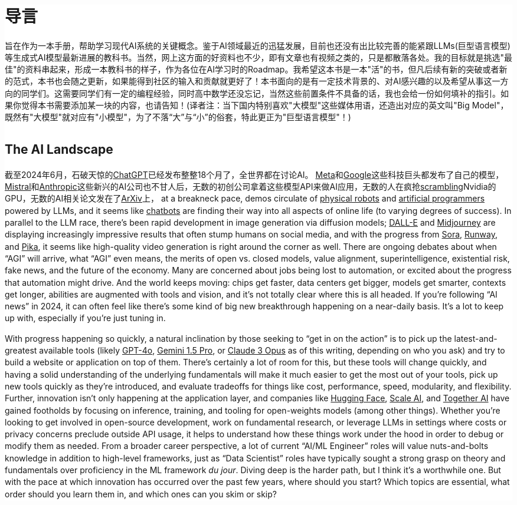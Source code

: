 <h1 class="no-numbering" id="intro">导言</h1>

旨在作为一本手册，帮助学习现代AI系统的关键概念。鉴于AI领域最近的迅猛发展，目前也还没有出比较完善的能紧跟LLMs(巨型语言模型)等生成式AI模型最新进展的教科书。当然，网上这方面的好资料也不少，即有文章也有视频之类的，只是都散落各处。我的目标就是挑选"最佳"的资料串起来，形成一本教科书的样子，作为各位在AI学习时的Roadmap。我希望这本书是一本"活"的书，但凡后续有新的突破或者新的范式，本书也会随之更新，如果能得到社区的输入和贡献就更好了！本书面向的是有一定技术背景的、对AI感兴趣的以及希望从事这一方向的同学们。这需要同学们有一定的编程经验，同时高中数学还没忘记，当然这些前置条件不具备的话，我也会给一份如何填补的指引。如果你觉得本书需要添加某一块的内容，也请告知！(译者注：当下国内特别喜欢"大模型"这些媒体用语，还造出对应的英文叫"Big Model"，既然有"大模型"就对应有"小模型"，为了不落“大”与“小”的俗套，特此更正为"巨型语言模型"！)

<h2 class="no-numbering no-toc">The AI Landscape</h2>

截至2024年6月，石破天惊的[ChatGPT](http://chat.openai.com)已经发布整整18个月了，全世界都在讨论AI。 [Meta](https://llama.meta.com/)和[Google](https://gemini.google.com/)这些科技巨头都发布了自己的模型，[Mistral](https://mistral.ai/)和[Anthropic](https://www.anthropic.com/)这些新兴的AI公司也不甘人后，无数的初创公司拿着这些模型API来做AI应用，无数的人在疯抢[scrambling](https://finance.yahoo.com/news/customer-demand-nvidia-chips-far-013826675.html)Nvidia的GPU，无数的AI相关论文发在了[ArXiv](https://arxiv.org/list/cs.AI/recent)上， at a breakneck pace, demos circulate of [physical robots](https://www.figure.ai/) and [artificial programmers](https://www.cognition-labs.com/introducing-devin) powered by LLMs, and it seems like [chatbots](https://www.businessinsider.com/chat-gpt-effect-will-likely-mean-more-ai-chatbots-apps-2023-2) are finding their way into all aspects of online life (to varying degrees of success). In parallel to the LLM race, there’s been rapid development in image generation via diffusion models; [DALL-E](https://openai.com/dall-e-3) and [Midjourney](https://www.midjourney.com/showcase) are displaying increasingly impressive results that often stump humans on social media, and with the progress from [Sora](https://openai.com/sora), [Runway](https://runwayml.com/), and [Pika](https://pika.art/home), it seems like high-quality video generation is right around the corner as well. There are ongoing debates about when “AGI” will arrive, what “AGI” even means, the merits of open vs. closed models, value alignment, superintelligence, existential risk, fake news, and the future of the economy. Many are concerned about jobs being lost to automation, or excited about the progress that automation might drive. And the world keeps moving: chips get faster, data centers get bigger, models get smarter, contexts get longer, abilities are augmented with tools and vision, and it’s not totally clear where this is all headed. If you’re following “AI news” in 2024, it can often feel like there’s some kind of big new breakthrough happening on a near-daily basis. It’s a lot to keep up with, especially if you’re just tuning in.

With progress happening so quickly, a natural inclination by those seeking to “get in on the action” is to pick up the latest-and-greatest available tools (likely [GPT-4o](https://openai.com/index/hello-gpt-4o/), [Gemini 1.5 Pro](https://deepmind.google/technologies/gemini/pro/), or [Claude 3 Opus](https://www.anthropic.com/news/claude-3-family) as of this writing, depending on who you ask) and try to build a website or application on top of them. There’s certainly a lot of room for this, but these tools will change quickly, and having a solid understanding of the underlying fundamentals will make it much easier to get the most out of your tools, pick up new tools quickly as they’re introduced, and evaluate tradeoffs for things like cost, performance, speed, modularity, and flexibility. Further, innovation isn’t only happening at the application layer, and companies like [Hugging Face](https://huggingface.co/), [Scale AI](https://scale.com/), and [Together AI](https://www.together.ai/) have gained footholds by focusing on inference, training, and tooling for open-weights models (among other things). Whether you’re looking to get involved in open-source development, work on fundamental research, or leverage LLMs in settings where costs or privacy concerns preclude outside API usage, it helps to understand how these things work under the hood in order to debug or modify them as needed. From a broader career perspective, a lot of current “AI/ML Engineer” roles will value nuts-and-bolts knowledge in addition to high-level frameworks, just as “Data Scientist” roles have typically sought a strong grasp on theory and fundamentals over proficiency in the ML framework *du jour*. Diving deep is the harder path, but I think it’s a worthwhile one. But with the pace at which innovation has occurred over the past few years, where should you start? Which topics are essential, what order should you learn them in, and which ones can you skim or skip? 
